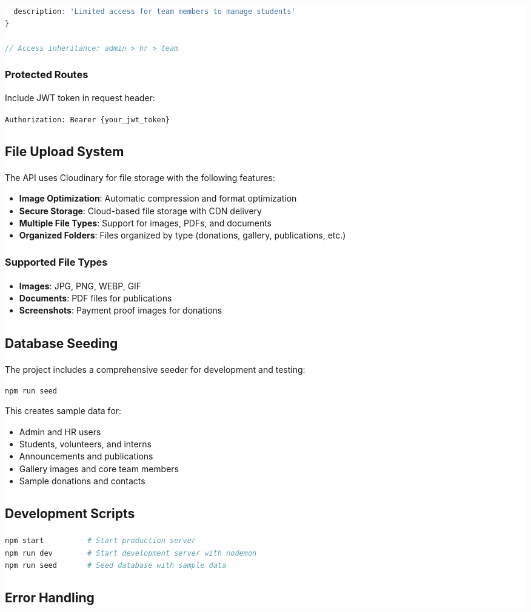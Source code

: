 ```javascript
  description: 'Limited access for team members to manage students'
}

// Access inheritance: admin > hr > team
```

### Protected Routes

Include JWT token in request header:
```
Authorization: Bearer {your_jwt_token}
```

## File Upload System

The API uses Cloudinary for file storage with the following features:

- **Image Optimization**: Automatic compression and format optimization
- **Secure Storage**: Cloud-based file storage with CDN delivery
- **Multiple File Types**: Support for images, PDFs, and documents
- **Organized Folders**: Files organized by type (donations, gallery, publications, etc.)

### Supported File Types

- **Images**: JPG, PNG, WEBP, GIF
- **Documents**: PDF files for publications
- **Screenshots**: Payment proof images for donations

## Database Seeding

The project includes a comprehensive seeder for development and testing:

```bash
npm run seed
```

This creates sample data for:
- Admin and HR users
- Students, volunteers, and interns
- Announcements and publications
- Gallery images and core team members
- Sample donations and contacts

## Development Scripts

```bash
npm start          # Start production server
npm run dev        # Start development server with nodemon
npm run seed       # Seed database with sample data
```

## Error Handling
